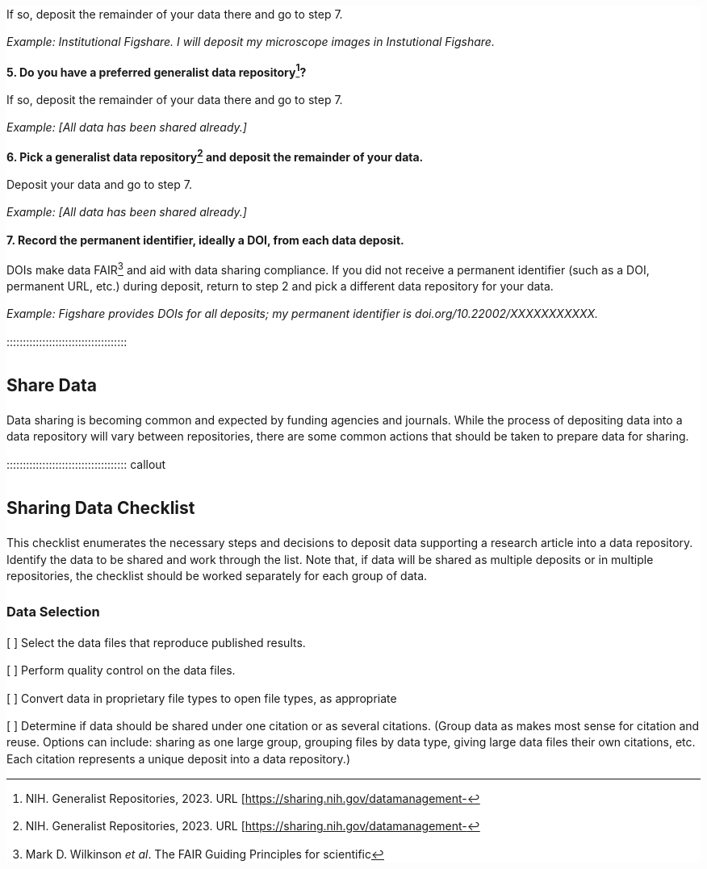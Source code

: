 If so, deposit the remainder of your data there and go to step 7.

*Example: Institutional Figshare.
I will deposit my microscope images in Instutional Figshare.*


**5. Do you have a preferred generalist data repository[^3]?**

If so, deposit the remainder of your data there and go to step 7.

*Example: [All data has been shared already.]*

**6. Pick a generalist data repository[^4] and deposit the
remainder of your data.**

Deposit your data and go to step 7.

*Example: [All data has been shared already.]*

**7. Record the permanent identifier, ideally a DOI, from each data
deposit.**

DOIs make data FAIR[^5] and aid with data sharing compliance.
If you did not receive a permanent identifier (such as a DOI, permanent
URL, etc.) during deposit, return to step 2 and pick a different data repository
for your data.

*Example: Figshare provides DOIs for all deposits; my permanent
identifier is doi.org/10.22002/XXXXXXXXXXX.*

:::::::::::::::::::::::::::::::::::::

## Share Data

Data sharing is becoming common and expected by funding agencies
and journals. While the process of depositing data into a data repository will
vary between repositories, there are some common actions that should be taken
to prepare data for sharing.

::::::::::::::::::::::::::::::::::::: callout

## Sharing Data Checklist

This checklist enumerates the necessary steps and decisions to
deposit data supporting a research article into a data repository. Identify the
data to be shared and work through the list. Note that, if data will be shared 
as multiple deposits or in multiple repositories, the checklist should be worked
separately for each group of data.

### Data Selection

[  ] Select the data files that reproduce published results.

[  ] Perform quality control on the data files.

[  ] Convert data in proprietary file types to open file types, as appropriate

[  ] Determine if data should be shared under one citation or as several citations.
(Group data as makes most sense for citation and reuse. Options can include:
sharing as one large group, grouping files by data type, giving large data files
their own citations, etc. Each citation represents a unique deposit into a data
repository.)


[^1]: Briney, K. (2023). The Research Data Management Workbook. Caltech Library. https://doi.org/10.7907/z6czh-7zx60
[^2]: PLOS ONE. Recommended Repositories, 2023. URL [https://journals.plos.org/
[^3]: NIH. Generalist Repositories, 2023. URL [https://sharing.nih.gov/datamanagement-
[^4]: NIH. Generalist Repositories, 2023. URL [https://sharing.nih.gov/datamanagement-
[^5]: Mark D. Wilkinson *et al*. The FAIR Guiding Principles for scientific
[^6]: Creative Commons Wiki. CC0 use for data, 2014. URL [https://wiki.
[^7]: Scientific Data Data Policies. Nature 2024. URL [https://www.nature.com/sdata/policies/
